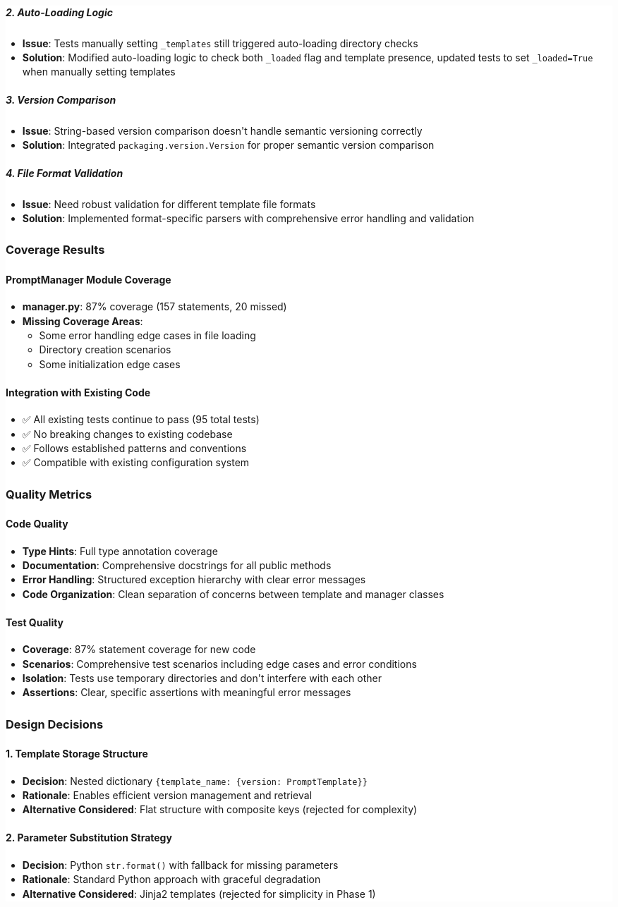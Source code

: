 ##### 2. Auto-Loading Logic
- **Issue**: Tests manually setting `_templates` still triggered auto-loading directory checks
- **Solution**: Modified auto-loading logic to check both `_loaded` flag and template presence, updated tests to set `_loaded=True` when manually setting templates

##### 3. Version Comparison
- **Issue**: String-based version comparison doesn't handle semantic versioning correctly
- **Solution**: Integrated `packaging.version.Version` for proper semantic version comparison

##### 4. File Format Validation
- **Issue**: Need robust validation for different template file formats
- **Solution**: Implemented format-specific parsers with comprehensive error handling and validation

### Coverage Results

#### PromptManager Module Coverage
- **manager.py**: 87% coverage (157 statements, 20 missed)
- **Missing Coverage Areas**:
  - Some error handling edge cases in file loading
  - Directory creation scenarios
  - Some initialization edge cases

#### Integration with Existing Code
- ✅ All existing tests continue to pass (95 total tests)
- ✅ No breaking changes to existing codebase
- ✅ Follows established patterns and conventions
- ✅ Compatible with existing configuration system

### Quality Metrics

#### Code Quality
- **Type Hints**: Full type annotation coverage
- **Documentation**: Comprehensive docstrings for all public methods
- **Error Handling**: Structured exception hierarchy with clear error messages
- **Code Organization**: Clean separation of concerns between template and manager classes

#### Test Quality
- **Coverage**: 87% statement coverage for new code
- **Scenarios**: Comprehensive test scenarios including edge cases and error conditions
- **Isolation**: Tests use temporary directories and don't interfere with each other
- **Assertions**: Clear, specific assertions with meaningful error messages

### Design Decisions

#### 1. Template Storage Structure
- **Decision**: Nested dictionary `{template_name: {version: PromptTemplate}}`
- **Rationale**: Enables efficient version management and retrieval
- **Alternative Considered**: Flat structure with composite keys (rejected for complexity)

#### 2. Parameter Substitution Strategy
- **Decision**: Python `str.format()` with fallback for missing parameters
- **Rationale**: Standard Python approach with graceful degradation
- **Alternative Considered**: Jinja2 templates (rejected for simplicity in Phase 1)

